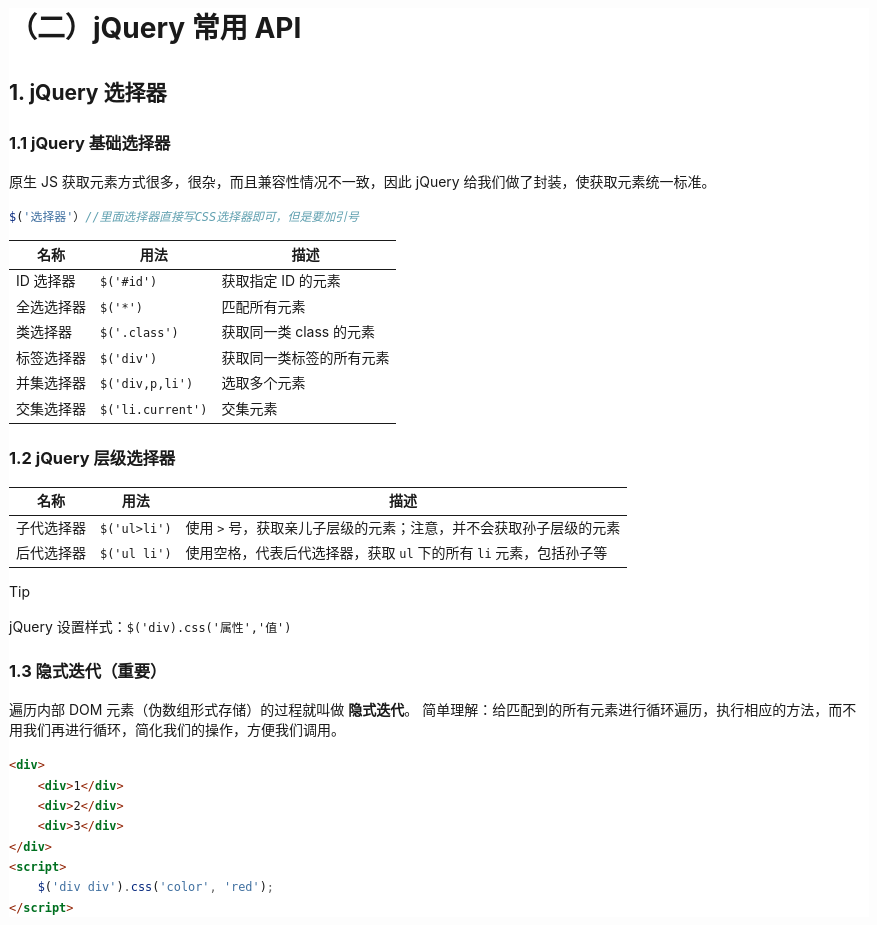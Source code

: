# （二）jQuery 常用 API

## 1. jQuery 选择器

### 1.1 jQuery 基础选择器

原生 JS 获取元素方式很多，很杂，而且兼容性情况不一致，因此 jQuery 给我们做了封装，使获取元素统一标准。

```js
$('选择器'）//里面选择器直接写CSS选择器即可，但是要加引号
```

| 名称       | 用法              | 描述                     |
| ---------- | ----------------- | ------------------------ |
| ID 选择器  | `$('#id')`        | 获取指定 ID 的元素       |
| 全选选择器 | `$('*')`          | 匹配所有元素             |
| 类选择器   | `$('.class')`     | 获取同一类 class 的元素  |
| 标签选择器 | `$('div')`        | 获取同一类标签的所有元素 |
| 并集选择器 | `$('div,p,li')`   | 选取多个元素             |
| 交集选择器 | `$('li.current')` | 交集元素                 |

### 1.2 jQuery 层级选择器

| 名称       | 用法         | 描述                                                         |
| ---------- | ------------ | ------------------------------------------------------------ |
| 子代选择器 | `$('ul>li')` | 使用 `>` 号，获取亲儿子层级的元素；注意，并不会获取孙子层级的元素 |
| 后代选择器 | `$('ul li')` | 使用空格，代表后代选择器，获取 `ul` 下的所有 `li` 元素，包括孙子等 |

> [!TIP]
> jQuery 设置样式：`$('div).css('属性','值')`

### 1.3 隐式迭代（重要）

遍历内部 DOM 元素（伪数组形式存储）的过程就叫做 **隐式迭代**。
简单理解：给匹配到的所有元素进行循环遍历，执行相应的方法，而不用我们再进行循环，简化我们的操作，方便我们调用。

```html
<div>
    <div>1</div>
    <div>2</div>
    <div>3</div>
</div>
<script>
    $('div div').css('color', 'red');
</script>
```
